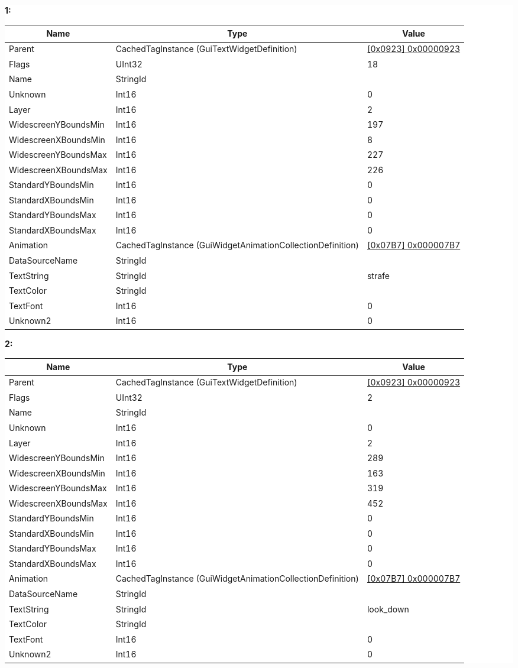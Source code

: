 **1:**

Name	| Type	| Value
---	|---	|---	|
Parent	|CachedTagInstance (GuiTextWidgetDefinition)	|[[0x0923] 0x00000923](../GuiTextWidgetDefinition/0923.md)
Flags	|UInt32	|18
Name	|StringId	|
Unknown	|Int16	|0
Layer	|Int16	|2
WidescreenYBoundsMin	|Int16	|197
WidescreenXBoundsMin	|Int16	|8
WidescreenYBoundsMax	|Int16	|227
WidescreenXBoundsMax	|Int16	|226
StandardYBoundsMin	|Int16	|0
StandardXBoundsMin	|Int16	|0
StandardYBoundsMax	|Int16	|0
StandardXBoundsMax	|Int16	|0
Animation	|CachedTagInstance (GuiWidgetAnimationCollectionDefinition)	|[[0x07B7] 0x000007B7](../GuiWidgetAnimationCollectionDefinition/07B7.md)
DataSourceName	|StringId	|
TextString	|StringId	|strafe
TextColor	|StringId	|
TextFont	|Int16	|0
Unknown2	|Int16	|0


**2:**

Name	| Type	| Value
---	|---	|---	|
Parent	|CachedTagInstance (GuiTextWidgetDefinition)	|[[0x0923] 0x00000923](../GuiTextWidgetDefinition/0923.md)
Flags	|UInt32	|2
Name	|StringId	|
Unknown	|Int16	|0
Layer	|Int16	|2
WidescreenYBoundsMin	|Int16	|289
WidescreenXBoundsMin	|Int16	|163
WidescreenYBoundsMax	|Int16	|319
WidescreenXBoundsMax	|Int16	|452
StandardYBoundsMin	|Int16	|0
StandardXBoundsMin	|Int16	|0
StandardYBoundsMax	|Int16	|0
StandardXBoundsMax	|Int16	|0
Animation	|CachedTagInstance (GuiWidgetAnimationCollectionDefinition)	|[[0x07B7] 0x000007B7](../GuiWidgetAnimationCollectionDefinition/07B7.md)
DataSourceName	|StringId	|
TextString	|StringId	|look_down
TextColor	|StringId	|
TextFont	|Int16	|0
Unknown2	|Int16	|0
